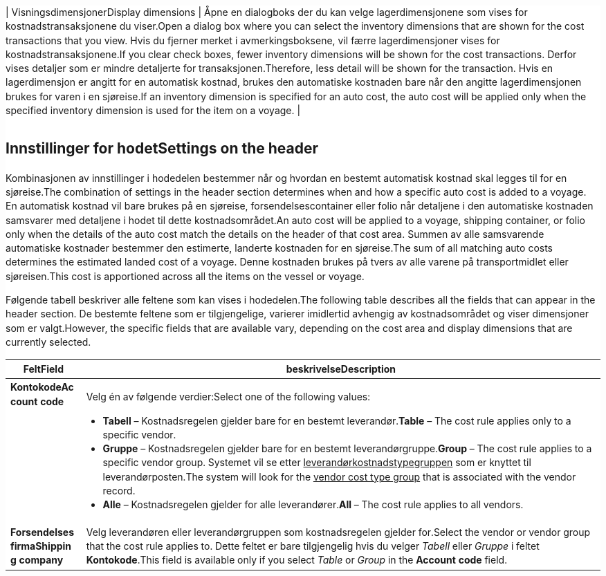 | <span data-ttu-id="a4cdf-135">Visningsdimensjoner</span><span class="sxs-lookup"><span data-stu-id="a4cdf-135">Display dimensions</span></span> | <span data-ttu-id="a4cdf-136">Åpne en dialogboks der du kan velge lagerdimensjonene som vises for kostnadstransaksjonene du viser.</span><span class="sxs-lookup"><span data-stu-id="a4cdf-136">Open a dialog box where you can select the inventory dimensions that are shown for the cost transactions that you view.</span></span> <span data-ttu-id="a4cdf-137">Hvis du fjerner merket i avmerkingsboksene, vil færre lagerdimensjoner vises for kostnadstransaksjonene.</span><span class="sxs-lookup"><span data-stu-id="a4cdf-137">If you clear check boxes, fewer inventory dimensions will be shown for the cost transactions.</span></span> <span data-ttu-id="a4cdf-138">Derfor vises detaljer som er mindre detaljerte for transaksjonen.</span><span class="sxs-lookup"><span data-stu-id="a4cdf-138">Therefore, less detail will be shown for the transaction.</span></span> <span data-ttu-id="a4cdf-139">Hvis en lagerdimensjon er angitt for en automatisk kostnad, brukes den automatiske kostnaden bare når den angitte lagerdimensjonen brukes for varen i en sjøreise.</span><span class="sxs-lookup"><span data-stu-id="a4cdf-139">If an inventory dimension is specified for an auto cost, the auto cost will be applied only when the specified inventory dimension is used for the item on a voyage.</span></span> |

## <a name="settings-on-the-header"></a><span data-ttu-id="a4cdf-140">Innstillinger for hodet</span><span class="sxs-lookup"><span data-stu-id="a4cdf-140">Settings on the header</span></span>

<span data-ttu-id="a4cdf-141">Kombinasjonen av innstillinger i hodedelen bestemmer når og hvordan en bestemt automatisk kostnad skal legges til for en sjøreise.</span><span class="sxs-lookup"><span data-stu-id="a4cdf-141">The combination of settings in the header section determines when and how a specific auto cost is added to a voyage.</span></span> <span data-ttu-id="a4cdf-142">En automatisk kostnad vil bare brukes på en sjøreise, forsendelsescontainer eller folio når detaljene i den automatiske kostnaden samsvarer med detaljene i hodet til dette kostnadsområdet.</span><span class="sxs-lookup"><span data-stu-id="a4cdf-142">An auto cost will be applied to a voyage, shipping container, or folio only when the details of the auto cost match the details on the header of that cost area.</span></span> <span data-ttu-id="a4cdf-143">Summen av alle samsvarende automatiske kostnader bestemmer den estimerte, landerte kostnaden for en sjøreise.</span><span class="sxs-lookup"><span data-stu-id="a4cdf-143">The sum of all matching auto costs determines the estimated landed cost of a voyage.</span></span> <span data-ttu-id="a4cdf-144">Denne kostnaden brukes på tvers av alle varene på transportmidlet eller sjøreisen.</span><span class="sxs-lookup"><span data-stu-id="a4cdf-144">This cost is apportioned across all the items on the vessel or voyage.</span></span>

<span data-ttu-id="a4cdf-145">Følgende tabell beskriver alle feltene som kan vises i hodedelen.</span><span class="sxs-lookup"><span data-stu-id="a4cdf-145">The following table describes all the fields that can appear in the header section.</span></span> <span data-ttu-id="a4cdf-146">De bestemte feltene som er tilgjengelige, varierer imidlertid avhengig av kostnadsområdet og viser dimensjoner som er valgt.</span><span class="sxs-lookup"><span data-stu-id="a4cdf-146">However, the specific fields that are available vary, depending on the cost area and display dimensions that are currently selected.</span></span>

| <span data-ttu-id="a4cdf-147">Felt</span><span class="sxs-lookup"><span data-stu-id="a4cdf-147">Field</span></span> | <span data-ttu-id="a4cdf-148">beskrivelse</span><span class="sxs-lookup"><span data-stu-id="a4cdf-148">Description</span></span> |
|---|---|
| <span data-ttu-id="a4cdf-149">**Kontokode**</span><span class="sxs-lookup"><span data-stu-id="a4cdf-149">**Account code**</span></span> | <p><span data-ttu-id="a4cdf-150">Velg én av følgende verdier:</span><span class="sxs-lookup"><span data-stu-id="a4cdf-150">Select one of the following values:</span></span></p><ul><li><span data-ttu-id="a4cdf-151">**Tabell** – Kostnadsregelen gjelder bare for en bestemt leverandør.</span><span class="sxs-lookup"><span data-stu-id="a4cdf-151">**Table** – The cost rule applies only to a specific vendor.</span></span></li><li><span data-ttu-id="a4cdf-152">**Gruppe** – Kostnadsregelen gjelder bare for en bestemt leverandørgruppe.</span><span class="sxs-lookup"><span data-stu-id="a4cdf-152">**Group** – The cost rule applies to a specific vendor group.</span></span> <span data-ttu-id="a4cdf-153">Systemet vil se etter [leverandørkostnadstypegruppen](costing-parameters-setup.md) som er knyttet til leverandørposten.</span><span class="sxs-lookup"><span data-stu-id="a4cdf-153">The system will look for the [vendor cost type group](costing-parameters-setup.md) that is associated with the vendor record.</span></span></li><li><span data-ttu-id="a4cdf-154">**Alle** – Kostnadsregelen gjelder for alle leverandører.</span><span class="sxs-lookup"><span data-stu-id="a4cdf-154">**All** – The cost rule applies to all vendors.</span></span> |
| <span data-ttu-id="a4cdf-155">**Forsendelsesfirma**</span><span class="sxs-lookup"><span data-stu-id="a4cdf-155">**Shipping company**</span></span> | <span data-ttu-id="a4cdf-156">Velg leverandøren eller leverandørgruppen som kostnadsregelen gjelder for.</span><span class="sxs-lookup"><span data-stu-id="a4cdf-156">Select the vendor or vendor group that the cost rule applies to.</span></span> <span data-ttu-id="a4cdf-157">Dette feltet er bare tilgjengelig hvis du velger *Tabell* eller *Gruppe* i feltet **Kontokode**.</span><span class="sxs-lookup"><span data-stu-id="a4cdf-157">This field is available only if you select *Table* or *Group* in the **Account code** field.</span></span> |